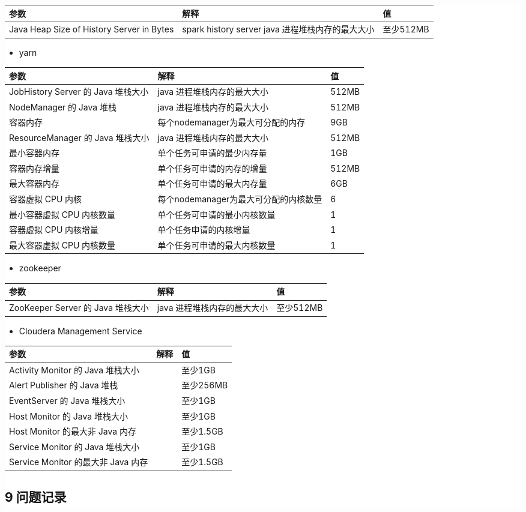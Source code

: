 | 参数                                      | 解释                                             | 值        |
| :---------------------------------------- | :----------------------------------------------- | :-------- |
| Java Heap Size of History Server in Bytes | spark history server java 进程堆栈内存的最大大小 | 至少512MB |

- yarn

| 参数                               | 解释                                  | 值    |
| :--------------------------------- | :------------------------------------ | :---- |
| JobHistory Server 的 Java 堆栈大小 | java 进程堆栈内存的最大大小           | 512MB |
| NodeManager 的 Java 堆栈           | java 进程堆栈内存的最大大小           | 512MB |
| 容器内存                           | 每个nodemanager为最大可分配的内存     | 9GB   |
| ResourceManager 的 Java 堆栈大小   | java 进程堆栈内存的最大大小           | 512MB |
| 最小容器内存                       | 单个任务可申请的最少内存量            | 1GB   |
| 容器内存增量                       | 单个任务可申请的内存的增量            | 512MB |
| 最大容器内存                       | 单个任务可申请的最大内存量            | 6GB   |
| 容器虚拟 CPU 内核                  | 每个nodemanager为最大可分配的内核数量 | 6     |
| 最小容器虚拟 CPU 内核数量          | 单个任务可申请的最小内核数量          | 1     |
| 容器虚拟 CPU 内核增量              | 单个任务申请的内核增量                | 1     |
| 最大容器虚拟 CPU 内核数量          | 单个任务可申请的最大内核数量          | 1     |

- zookeeper

| 参数                              | 解释                        | 值        |
| :-------------------------------- | :-------------------------- | :-------- |
| ZooKeeper Server 的 Java 堆栈大小 | java 进程堆栈内存的最大大小 | 至少512MB |

- Cloudera Management Service

| 参数                               | 解释 | 值        |
| :--------------------------------- | :--- | :-------- |
| Activity Monitor 的 Java 堆栈大小  |      | 至少1GB   |
| Alert Publisher 的 Java 堆栈       |      | 至少256MB |
| EventServer 的 Java 堆栈大小       |      | 至少1GB   |
| Host Monitor 的 Java 堆栈大小      |      | 至少1GB   |
| Host Monitor 的最大非 Java 内存    |      | 至少1.5GB |
| Service Monitor 的 Java 堆栈大小   |      | 至少1GB   |
| Service Monitor 的最大非 Java 内存 |      | 至少1.5GB |

## 9 问题记录
